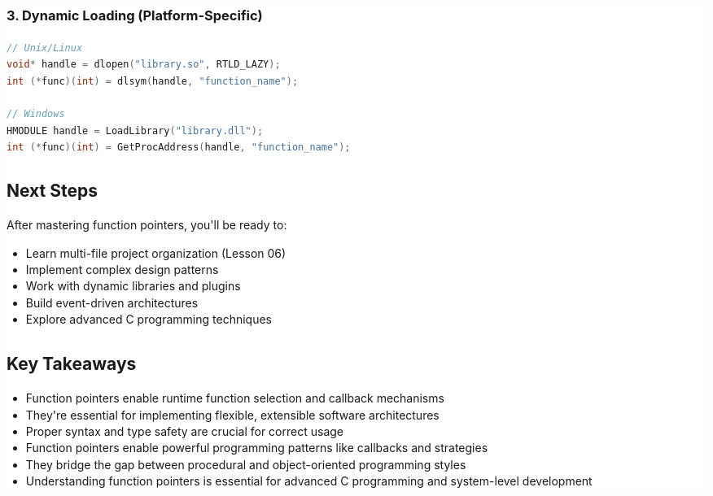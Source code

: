 ### 3. Dynamic Loading (Platform-Specific)
```c
// Unix/Linux
void* handle = dlopen("library.so", RTLD_LAZY);
int (*func)(int) = dlsym(handle, "function_name");

// Windows
HMODULE handle = LoadLibrary("library.dll");
int (*func)(int) = GetProcAddress(handle, "function_name");
```

## Next Steps

After mastering function pointers, you'll be ready to:
- Learn multi-file project organization (Lesson 06)
- Implement complex design patterns
- Work with dynamic libraries and plugins
- Build event-driven architectures
- Explore advanced C programming techniques

## Key Takeaways

- Function pointers enable runtime function selection and callback mechanisms
- They're essential for implementing flexible, extensible software architectures
- Proper syntax and type safety are crucial for correct usage
- Function pointers enable powerful programming patterns like callbacks and strategies
- They bridge the gap between procedural and object-oriented programming styles
- Understanding function pointers is essential for advanced C programming and system-level development